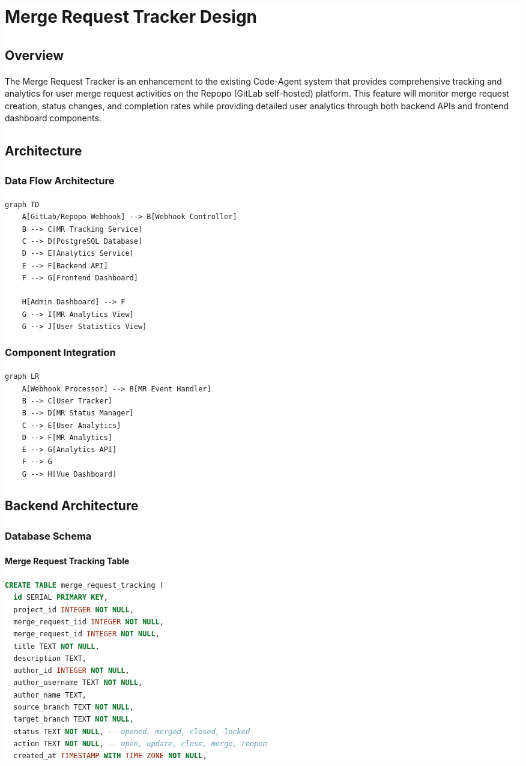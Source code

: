 # Merge Request Tracker Design

## Overview

The Merge Request Tracker is an enhancement to the existing Code-Agent system that provides comprehensive tracking and analytics for user merge request activities on the Repopo (GitLab self-hosted) platform. This feature will monitor merge request creation, status changes, and completion rates while providing detailed user analytics through both backend APIs and frontend dashboard components.

## Architecture

### Data Flow Architecture

```mermaid
graph TD
    A[GitLab/Repopo Webhook] --> B[Webhook Controller]
    B --> C[MR Tracking Service]
    C --> D[PostgreSQL Database]
    D --> E[Analytics Service]
    E --> F[Backend API]
    F --> G[Frontend Dashboard]
    
    H[Admin Dashboard] --> F
    G --> I[MR Analytics View]
    G --> J[User Statistics View]
```

### Component Integration

```mermaid
graph LR
    A[Webhook Processor] --> B[MR Event Handler]
    B --> C[User Tracker]
    B --> D[MR Status Manager]
    C --> E[User Analytics]
    D --> F[MR Analytics]
    E --> G[Analytics API]
    F --> G
    G --> H[Vue Dashboard]
```

## Backend Architecture

### Database Schema

#### Merge Request Tracking Table
```sql
CREATE TABLE merge_request_tracking (
  id SERIAL PRIMARY KEY,
  project_id INTEGER NOT NULL,
  merge_request_iid INTEGER NOT NULL,
  merge_request_id INTEGER NOT NULL,
  title TEXT NOT NULL,
  description TEXT,
  author_id INTEGER NOT NULL,
  author_username TEXT NOT NULL,
  author_name TEXT,
  source_branch TEXT NOT NULL,
  target_branch TEXT NOT NULL,
  status TEXT NOT NULL, -- opened, merged, closed, locked
  action TEXT NOT NULL, -- open, update, close, merge, reopen
  created_at TIMESTAMP WITH TIME ZONE NOT NULL,
```